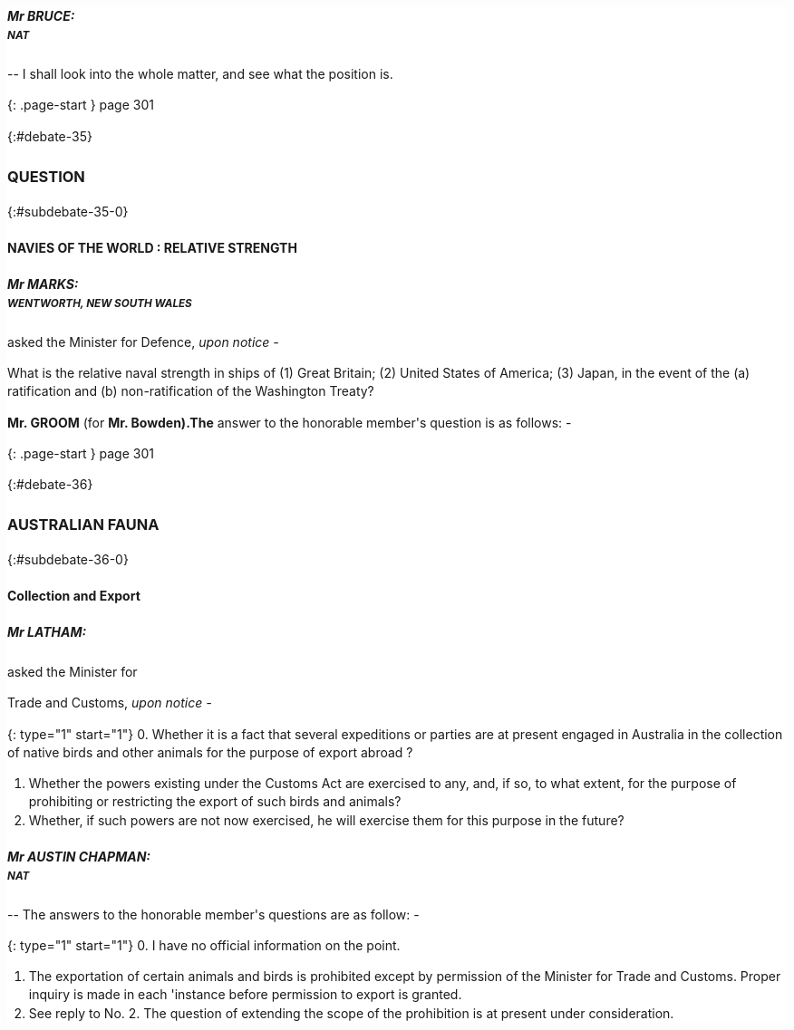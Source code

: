 ##### Mr BRUCE:<br><small class="text-muted">NAT</small>

-- I shall look into the whole matter, and see what the position is. 

{: .page-start }
page 301

{:#debate-35}
### QUESTION

{:#subdebate-35-0}
#### NAVIES OF THE WORLD : RELATIVE STRENGTH

##### Mr MARKS:<br><small class="text-muted">WENTWORTH, NEW SOUTH WALES</small>

asked the Minister for Defence,  *upon notice -* 

What is the relative naval strength in ships of (1) Great Britain; (2) United States of America; (3) Japan, in the event of the (a) ratification and (b) non-ratification of the Washington Treaty? 


 **Mr. GROOM** (for  **Mr. Bowden).The**  answer to the honorable member's question is as follows: - 


<graphic href="102331192303093_8_0.jpg"></graphic>


{: .page-start }
page 301

{:#debate-36}
### AUSTRALIAN FAUNA

{:#subdebate-36-0}
#### Collection and Export

##### Mr LATHAM:

asked the Minister for 

Trade and Customs,  *upon notice -* 

{: type="1" start="1"}
0. Whether it is a fact that several expeditions or parties are at present engaged in Australia in the collection of native birds and other animals for the purpose of export abroad ? 
1. Whether the powers existing under the Customs Act are exercised to any, and, if so, to what extent, for the purpose of prohibiting or restricting the export of such birds and animals? 
2. Whether, if such powers are not now exercised, he will exercise them for this purpose in the future? 

##### Mr AUSTIN CHAPMAN:<br><small class="text-muted">NAT</small>

-- The answers to the honorable member's questions are as follow: - 

{: type="1" start="1"}
0. I have no official information on the point. 
1. The exportation of certain animals and birds is prohibited except by permission of the Minister for Trade and Customs. Proper inquiry is made in each 'instance before permission to export is granted. 
2. See reply to No. 2. The question of extending the scope of the prohibition is at present under consideration. 
